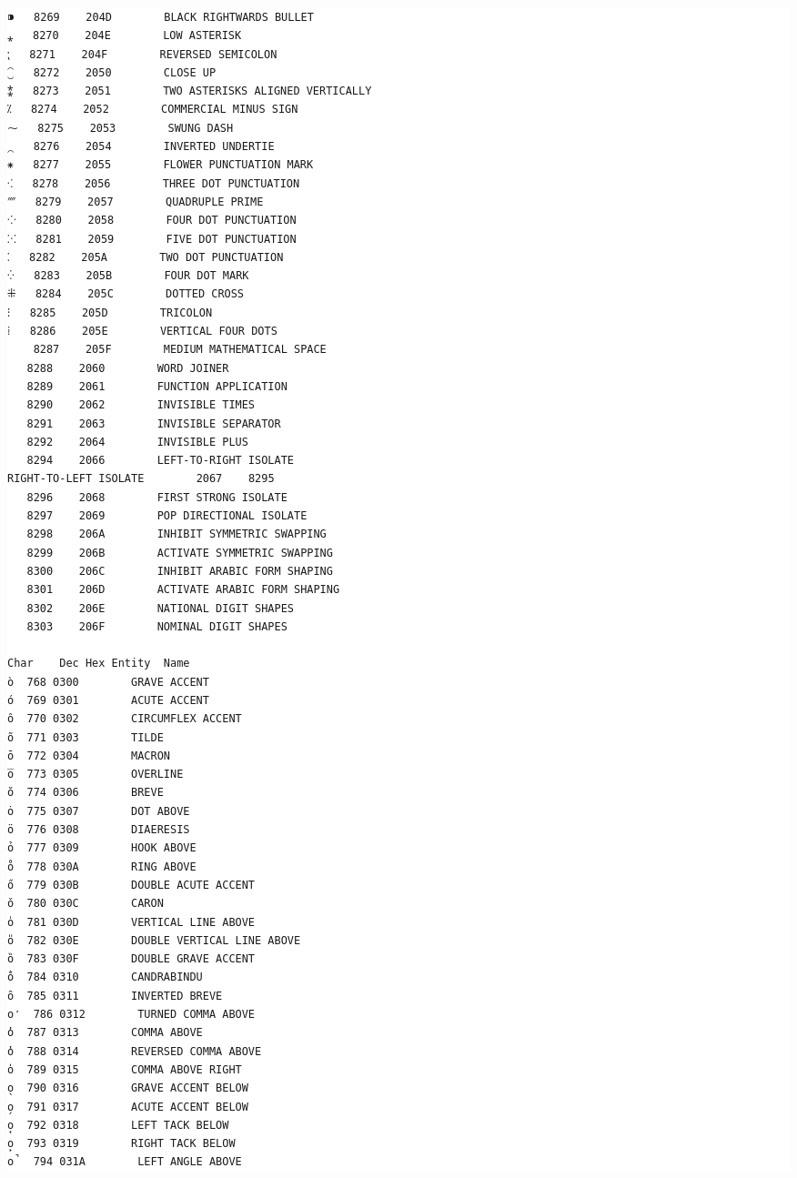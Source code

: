 ````
⁍	8269	204D	 	BLACK RIGHTWARDS BULLET
⁎	8270	204E	 	LOW ASTERISK
⁏	8271	204F	 	REVERSED SEMICOLON
⁐	8272	2050	 	CLOSE UP
⁑	8273	2051	 	TWO ASTERISKS ALIGNED VERTICALLY
⁒	8274	2052	 	COMMERCIAL MINUS SIGN
⁓	8275	2053	 	SWUNG DASH
⁔	8276	2054	 	INVERTED UNDERTIE
⁕	8277	2055	 	FLOWER PUNCTUATION MARK
⁖	8278	2056	 	THREE DOT PUNCTUATION
⁗	8279	2057	 	QUADRUPLE PRIME
⁘	8280	2058	 	FOUR DOT PUNCTUATION
⁙	8281	2059	 	FIVE DOT PUNCTUATION
⁚	8282	205A	 	TWO DOT PUNCTUATION
⁛	8283	205B	 	FOUR DOT MARK
⁜	8284	205C	 	DOTTED CROSS
⁝	8285	205D	 	TRICOLON
⁞	8286	205E	 	VERTICAL FOUR DOTS
 	8287	205F	 	MEDIUM MATHEMATICAL SPACE
⁠	8288	2060	 	WORD JOINER
⁡	8289	2061	 	FUNCTION APPLICATION
⁢	8290	2062	 	INVISIBLE TIMES
⁣	8291	2063	 	INVISIBLE SEPARATOR
⁤	8292	2064	 	INVISIBLE PLUS
⁦	8294	2066	 	LEFT-TO-RIGHT ISOLATE
⁧	8295	2067	 	RIGHT-TO-LEFT ISOLATE
⁨	8296	2068	 	FIRST STRONG ISOLATE
⁩	8297	2069	 	POP DIRECTIONAL ISOLATE
⁪	8298	206A	 	INHIBIT SYMMETRIC SWAPPING
⁫	8299	206B	 	ACTIVATE SYMMETRIC SWAPPING
⁬	8300	206C	 	INHIBIT ARABIC FORM SHAPING
⁭	8301	206D	 	ACTIVATE ARABIC FORM SHAPING
⁮	8302	206E	 	NATIONAL DIGIT SHAPES
⁯	8303	206F	 	NOMINAL DIGIT SHAPES

Char	Dec	Hex	Entity	Name
ò	768	0300	 	GRAVE ACCENT
ó	769	0301	 	ACUTE ACCENT
ô	770	0302	 	CIRCUMFLEX ACCENT
õ	771	0303	 	TILDE
ō	772	0304	 	MACRON
o̅	773	0305	 	OVERLINE
ŏ	774	0306	 	BREVE
ȯ	775	0307	 	DOT ABOVE
ö	776	0308	 	DIAERESIS
ỏ	777	0309	 	HOOK ABOVE
o̊	778	030A	 	RING ABOVE
ő	779	030B	 	DOUBLE ACUTE ACCENT
ǒ	780	030C	 	CARON
o̍	781	030D	 	VERTICAL LINE ABOVE
o̎	782	030E	 	DOUBLE VERTICAL LINE ABOVE
ȍ	783	030F	 	DOUBLE GRAVE ACCENT
o̐	784	0310	 	CANDRABINDU
ȏ	785	0311	 	INVERTED BREVE
o̒	786	0312	 	TURNED COMMA ABOVE
o̓	787	0313	 	COMMA ABOVE
o̔	788	0314	 	REVERSED COMMA ABOVE
o̕	789	0315	 	COMMA ABOVE RIGHT
o̖	790	0316	 	GRAVE ACCENT BELOW
o̗	791	0317	 	ACUTE ACCENT BELOW
o̘	792	0318	 	LEFT TACK BELOW
o̙	793	0319	 	RIGHT TACK BELOW
o̚	794	031A	 	LEFT ANGLE ABOVE
````
